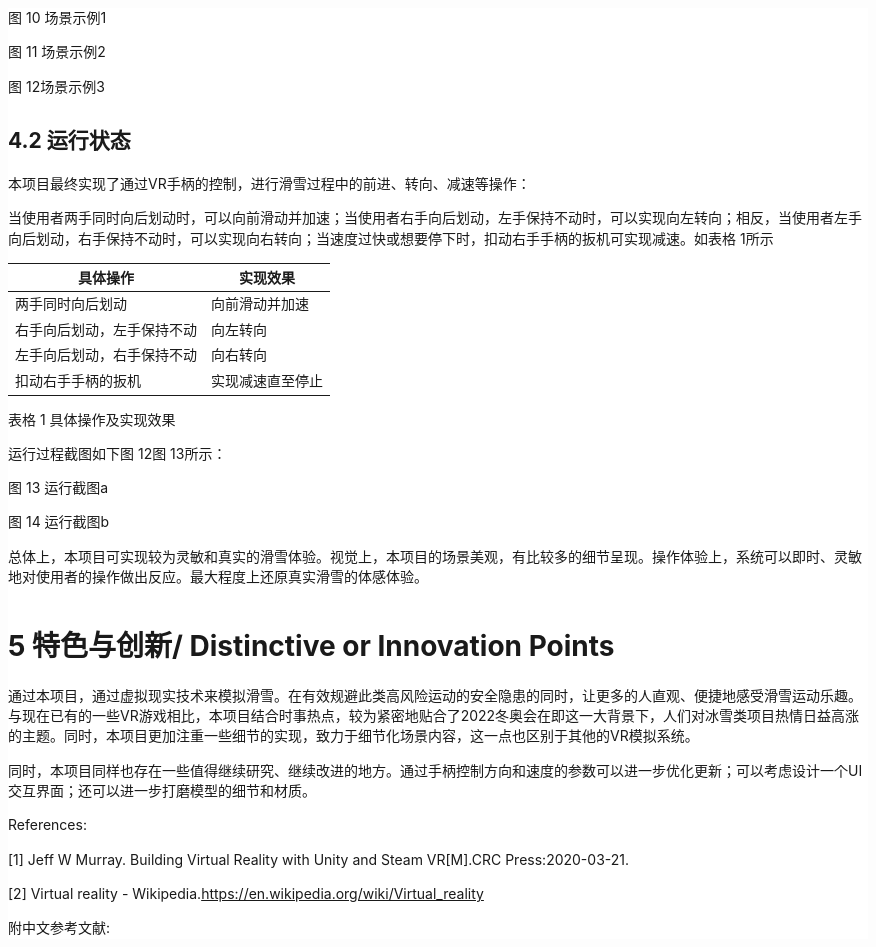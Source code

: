 图 10 场景示例1

 

 

图 11 场景示例2

 

图 12场景示例3

## **4.2**   运行状态

本项目最终实现了通过VR手柄的控制，进行滑雪过程中的前进、转向、减速等操作：

当使用者两手同时向后划动时，可以向前滑动并加速；当使用者右手向后划动，左手保持不动时，可以实现向左转向；相反，当使用者左手向后划动，右手保持不动时，可以实现向右转向；当速度过快或想要停下时，扣动右手手柄的扳机可实现减速。如表格 1所示

 

| 具体操作                   | 实现效果         |
| -------------------------- | ---------------- |
| 两手同时向后划动           | 向前滑动并加速   |
| 右手向后划动，左手保持不动 | 向左转向         |
| 左手向后划动，右手保持不动 | 向右转向         |
| 扣动右手手柄的扳机         | 实现减速直至停止 |

表格 1 具体操作及实现效果

运行过程截图如下图 12图 13所示：

 

图 13 运行截图a

 

图 14 运行截图b

总体上，本项目可实现较为灵敏和真实的滑雪体验。视觉上，本项目的场景美观，有比较多的细节呈现。操作体验上，系统可以即时、灵敏地对使用者的操作做出反应。最大程度上还原真实滑雪的体感体验。

# **5**   特色与创新/ Distinctive or Innovation Points

通过本项目，通过虚拟现实技术来模拟滑雪。在有效规避此类高风险运动的安全隐患的同时，让更多的人直观、便捷地感受滑雪运动乐趣。与现在已有的一些VR游戏相比，本项目结合时事热点，较为紧密地贴合了2022冬奥会在即这一大背景下，人们对冰雪类项目热情日益高涨的主题。同时，本项目更加注重一些细节的实现，致力于细节化场景内容，这一点也区别于其他的VR模拟系统。

同时，本项目同样也存在一些值得继续研究、继续改进的地方。通过手柄控制方向和速度的参数可以进一步优化更新；可以考虑设计一个UI交互界面；还可以进一步打磨模型的细节和材质。

 

 

References:

  [1]  Jeff W Murray. Building Virtual Reality with Unity and Steam VR[M].CRC Press:2020-03-21.

  [2]  Virtual reality - Wikipedia.https://en.wikipedia.org/wiki/Virtual_reality

 

附中文参考文献:
